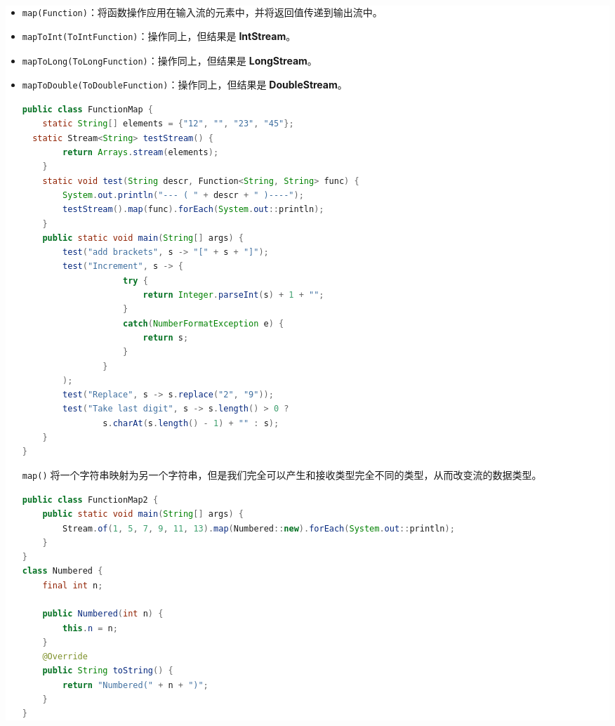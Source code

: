 - `map(Function)`：将函数操作应用在输入流的元素中，并将返回值传递到输出流中。

- `mapToInt(ToIntFunction)`：操作同上，但结果是 **IntStream**。

- `mapToLong(ToLongFunction)`：操作同上，但结果是 **LongStream**。

- `mapToDouble(ToDoubleFunction)`：操作同上，但结果是 **DoubleStream**。

  ```java
  public class FunctionMap {
      static String[] elements = {"12", "", "23", "45"};
    static Stream<String> testStream() {
          return Arrays.stream(elements);
      }
      static void test(String descr, Function<String, String> func) {
          System.out.println("--- ( " + descr + " )----");
          testStream().map(func).forEach(System.out::println);
      }
      public static void main(String[] args) {
          test("add brackets", s -> "[" + s + "]");
          test("Increment", s -> {
                      try {
                          return Integer.parseInt(s) + 1 + "";
                      }
                      catch(NumberFormatException e) {
                          return s;
                      }
                  }
          );
          test("Replace", s -> s.replace("2", "9"));
          test("Take last digit", s -> s.length() > 0 ?
                  s.charAt(s.length() - 1) + "" : s);
      }
  }
  ```
  
  `map()` 将一个字符串映射为另一个字符串，但是我们完全可以产生和接收类型完全不同的类型，从而改变流的数据类型。
  
  ```java
  public class FunctionMap2 {
      public static void main(String[] args) {
          Stream.of(1, 5, 7, 9, 11, 13).map(Numbered::new).forEach(System.out::println);
      }
  }
  class Numbered {
      final int n;
  
      public Numbered(int n) {
          this.n = n;
      }
      @Override
      public String toString() {
          return "Numbered(" + n + ")";
      }
  }
  ```
  